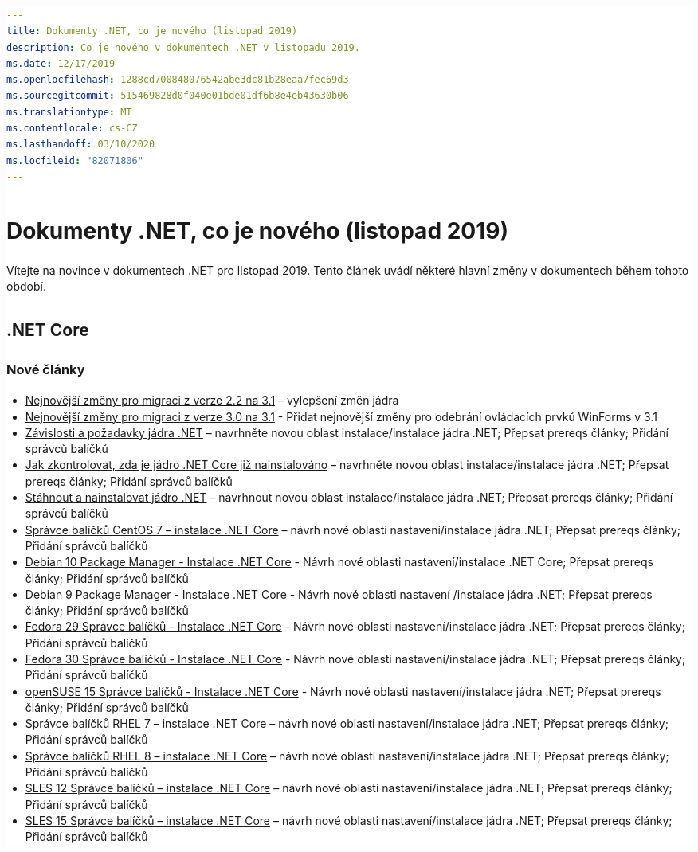 ```yaml
---
title: Dokumenty .NET, co je nového (listopad 2019)
description: Co je nového v dokumentech .NET v listopadu 2019.
ms.date: 12/17/2019
ms.openlocfilehash: 1288cd700848076542abe3dc81b28eaa7fec69d3
ms.sourcegitcommit: 515469828d0f040e01bde01df6b8e4eb43630b06
ms.translationtype: MT
ms.contentlocale: cs-CZ
ms.lasthandoff: 03/10/2020
ms.locfileid: "82071806"
---
```

# <a name="net-docs-whats-new-november-2019"></a>Dokumenty .NET, co je nového (listopad 2019)

Vítejte na novince v dokumentech .NET pro listopad 2019. Tento článek uvádí některé hlavní změny v dokumentech během tohoto období.

## <a name="net-core"></a>.NET Core

### <a name="new-articles"></a>Nové články

- [Nejnovější změny pro migraci z verze 2.2 na 3.1](../core/compatibility/2.2-3.1.md) – vylepšení změn jádra
- [Nejnovější změny pro migraci z verze 3.0 na 3.1](../core/compatibility/3.0-3.1.md) - Přidat nejnovější změny pro odebrání ovládacích prvků WinForms v 3.1
- [Závislosti a požadavky jádra .NET](../core/install/dependencies.md) – navrhněte novou oblast instalace/instalace jádra .NET; Přepsat prereqs články; Přidání správců balíčků
- [Jak zkontrolovat, zda je jádro .NET Core již nainstalováno](../core/install/how-to-detect-installed-versions.md) – navrhněte novou oblast instalace/instalace jádra .NET; Přepsat prereqs články; Přidání správců balíčků
- [Stáhnout a nainstalovat jádro .NET](../core/install/index.md) – navrhnout novou oblast instalace/instalace jádra .NET; Přepsat prereqs články; Přidání správců balíčků
- [Správce balíčků CentOS 7 – instalace .NET Core](../core/install/linux-package-manager-centos7.md) – návrh nové oblasti nastavení/instalace jádra .NET; Přepsat prereqs články; Přidání správců balíčků
- [Debian 10 Package Manager - Instalace .NET Core](../core/install/linux-package-manager-debian10.md) - Návrh nové oblasti nastavení/instalace .NET Core; Přepsat prereqs články; Přidání správců balíčků
- [Debian 9 Package Manager - Instalace .NET Core](../core/install/linux-package-manager-debian9.md) - Návrh nové oblasti nastavení /instalace jádra .NET; Přepsat prereqs články; Přidání správců balíčků
- [Fedora 29 Správce balíčků - Instalace .NET Core](../core/install/linux-package-manager-fedora29.md) - Návrh nové oblasti nastavení/instalace jádra .NET; Přepsat prereqs články; Přidání správců balíčků
- [Fedora 30 Správce balíčků - Instalace .NET Core](../core/install/linux-package-manager-fedora30.md) - Návrh nové oblasti nastavení/instalace jádra .NET; Přepsat prereqs články; Přidání správců balíčků
- [openSUSE 15 Správce balíčků - Instalace .NET Core](../core/install/linux-package-manager-opensuse15.md) - Návrh nové oblasti nastavení/instalace jádra .NET; Přepsat prereqs články; Přidání správců balíčků
- [Správce balíčků RHEL 7 – instalace .NET Core](../core/install/linux-package-manager-rhel7.md) – návrh nové oblasti nastavení/instalace jádra .NET; Přepsat prereqs články; Přidání správců balíčků
- [Správce balíčků RHEL 8 – instalace .NET Core](../core/install/linux-package-manager-rhel8.md) – návrh nové oblasti nastavení/instalace jádra .NET; Přepsat prereqs články; Přidání správců balíčků
- [SLES 12 Správce balíčků – instalace .NET Core](../core/install/linux-package-manager-sles12.md) – návrh nové oblasti nastavení/instalace jádra .NET; Přepsat prereqs články; Přidání správců balíčků
- [SLES 15 Správce balíčků – instalace .NET Core](../core/install/linux-package-manager-sles15.md) – návrh nové oblasti nastavení/instalace jádra .NET; Přepsat prereqs články; Přidání správců balíčků